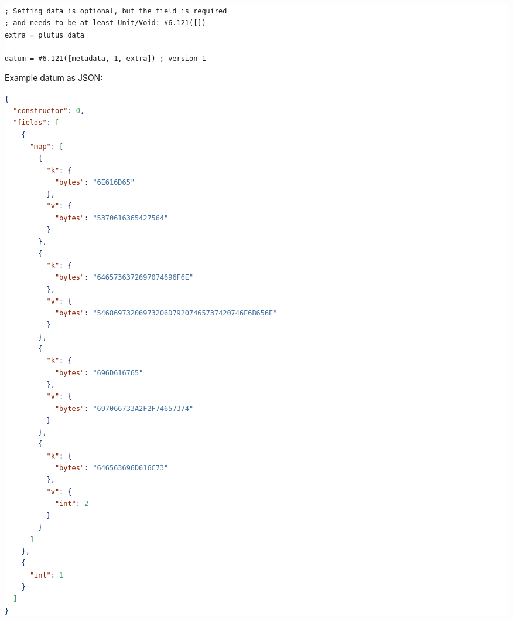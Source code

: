 ```
; Setting data is optional, but the field is required
; and needs to be at least Unit/Void: #6.121([])
extra = plutus_data
  
datum = #6.121([metadata, 1, extra]) ; version 1
```

Example datum as JSON:

```json
{
  "constructor": 0,
  "fields": [
    {
      "map": [
        {
          "k": {
            "bytes": "6E616D65"
          },
          "v": {
            "bytes": "5370616365427564"
          }
        },
        {
          "k": {
            "bytes": "6465736372697074696F6E"
          },
          "v": {
            "bytes": "54686973206973206D79207465737420746F6B656E"
          }
        },
        {
          "k": {
            "bytes": "696D616765"
          },
          "v": {
            "bytes": "697066733A2F2F74657374"
          }
        },
        {
          "k": {
            "bytes": "646563696D616C73"
          },
          "v": {
            "int": 2
          }
        }
      ]
    },
    {
      "int": 1
    }
  ]
}
```
